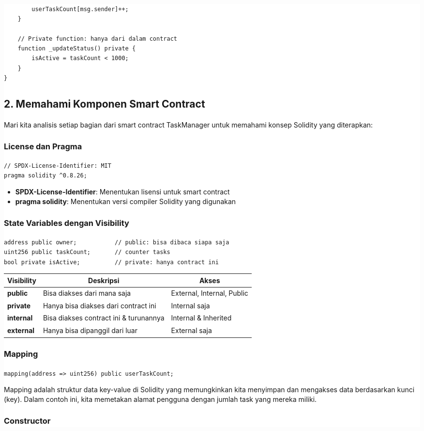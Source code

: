 ```solidity
        userTaskCount[msg.sender]++;
    }
    
    // Private function: hanya dari dalam contract
    function _updateStatus() private {
        isActive = taskCount < 1000;
    }
}
```

## 2. Memahami Komponen Smart Contract

Mari kita analisis setiap bagian dari smart contract TaskManager untuk memahami konsep Solidity yang diterapkan:

### License dan Pragma

```solidity
// SPDX-License-Identifier: MIT
pragma solidity ^0.8.26;
```

- **SPDX-License-Identifier**: Menentukan lisensi untuk smart contract
- **pragma solidity**: Menentukan versi compiler Solidity yang digunakan

### State Variables dengan Visibility

```solidity
address public owner;           // public: bisa dibaca siapa saja
uint256 public taskCount;       // counter tasks
bool private isActive;          // private: hanya contract ini
```

| Visibility | Deskripsi | Akses |
|------------|-----------|-------|
| **public** | Bisa diakses dari mana saja | External, Internal, Public |
| **private** | Hanya bisa diakses dari contract ini | Internal saja |
| **internal** | Bisa diakses contract ini & turunannya | Internal & Inherited |
| **external** | Hanya bisa dipanggil dari luar | External saja |

### Mapping

```solidity
mapping(address => uint256) public userTaskCount;
```

Mapping adalah struktur data key-value di Solidity yang memungkinkan kita menyimpan dan mengakses data berdasarkan kunci (key). Dalam contoh ini, kita memetakan alamat pengguna dengan jumlah task yang mereka miliki.

### Constructor
